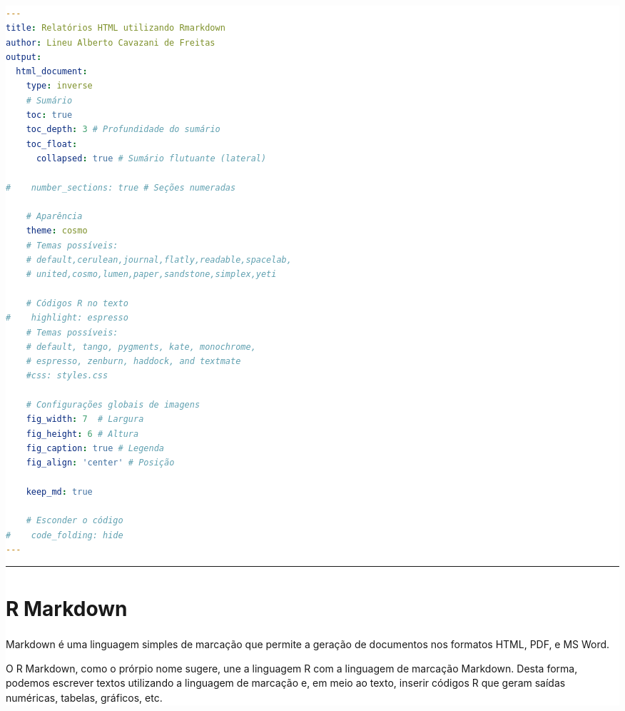 ```yaml
---
title: Relatórios HTML utilizando Rmarkdown
author: Lineu Alberto Cavazani de Freitas
output:
  html_document: 
    type: inverse
    # Sumário
    toc: true 
    toc_depth: 3 # Profundidade do sumário                   
    toc_float:                      
      collapsed: true # Sumário flutuante (lateral)
    
#    number_sections: true # Seções numeradas
    
    # Aparência
    theme: cosmo
    # Temas possíveis:
    # default,cerulean,journal,flatly,readable,spacelab,
    # united,cosmo,lumen,paper,sandstone,simplex,yeti
    
    # Códigos R no texto
#    highlight: espresso
    # Temas possíveis:
    # default, tango, pygments, kate, monochrome, 
    # espresso, zenburn, haddock, and textmate
    #css: styles.css                
    
    # Configurações globais de imagens
    fig_width: 7  # Largura                  
    fig_height: 6 # Altura                  
    fig_caption: true # Legenda              
    fig_align: 'center' # Posição
    
    keep_md: true

    # Esconder o código
#    code_folding: hide 
---
```




---

# R Markdown

Markdown é uma linguagem simples de marcação que permite a geração de documentos nos formatos HTML, PDF, e MS Word.

O R Markdown, como o prórpio nome sugere, une a linguagem R com a linguagem de marcação Markdown. Desta forma, podemos escrever textos utilizando a linguagem de marcação e, em meio ao texto, inserir códigos R que geram saídas numéricas, tabelas, gráficos, etc.
